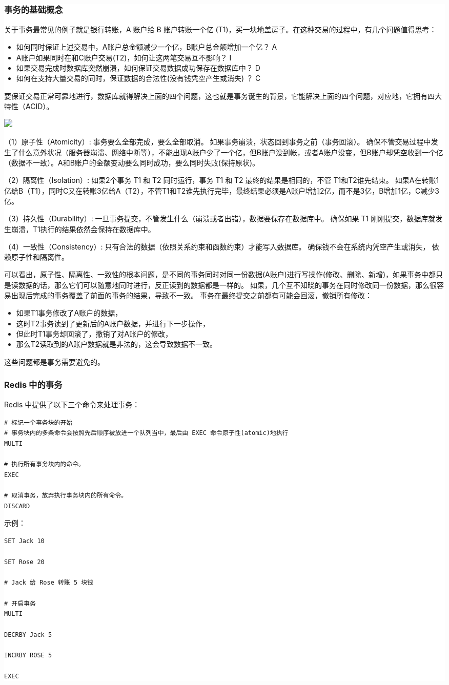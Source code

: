 ### 事务的基础概念

关于事务最常见的例子就是银行转账，A 账户给 B 账户转账一个亿 (T1)，买一块地盖房子。在这种交易的过程中，有几个问题值得思考：

- 如何同时保证上述交易中，A账户总金额减少一个亿，B账户总金额增加一个亿？ A
- A账户如果同时在和C账户交易(T2)，如何让这两笔交易互不影响？ I
- 如果交易完成时数据库突然崩溃，如何保证交易数据成功保存在数据库中？ D
- 如何在支持大量交易的同时，保证数据的合法性(没有钱凭空产生或消失) ？ C

要保证交易正常可靠地进行，数据库就得解决上面的四个问题，这也就是事务诞生的背景，它能解决上面的四个问题，对应地，它拥有四大特性（ACID）。

![](https://img2020.cnblogs.com/blog/1575596/202111/1575596-20211120190859304-229593778.png)

（1）原子性（Atomicity）: 事务要么全部完成，要么全部取消。 如果事务崩溃，状态回到事务之前（事务回滚）。
确保不管交易过程中发生了什么意外状况（服务器崩溃、网络中断等），不能出现A账户少了一个亿，但B账户没到帐，或者A账户没变，但B账户却凭空收到一个亿（数据不一致）。A和B账户的金额变动要么同时成功，要么同时失败(保持原状)。

（2）隔离性（Isolation）: 如果2个事务 T1 和 T2 同时运行，事务 T1 和 T2 最终的结果是相同的，不管 T1和T2谁先结束。
如果A在转账1亿给B（T1），同时C又在转账3亿给A（T2），不管T1和T2谁先执行完毕，最终结果必须是A账户增加2亿，而不是3亿，B增加1亿，C减少3亿。

（3）持久性（Durability）: 一旦事务提交，不管发生什么（崩溃或者出错），数据要保存在数据库中。
确保如果 T1 刚刚提交，数据库就发生崩溃，T1执行的结果依然会保持在数据库中。

（4）一致性（Consistency）: 只有合法的数据（依照关系约束和函数约束）才能写入数据库。
确保钱不会在系统内凭空产生或消失， 依赖原子性和隔离性。

可以看出，原子性、隔离性、一致性的根本问题，是不同的事务同时对同一份数据(A账户)进行写操作(修改、删除、新增)，如果事务中都只是读数据的话，那么它们可以随意地同时进行，反正读到的数据都是一样的。
如果，几个互不知晓的事务在同时修改同一份数据，那么很容易出现后完成的事务覆盖了前面的事务的结果，导致不一致。 事务在最终提交之前都有可能会回滚，撤销所有修改：

- 如果T1事务修改了A账户的数据，
- 这时T2事务读到了更新后的A账户数据，并进行下一步操作，
- 但此时T1事务却回滚了，撤销了对A账户的修改，
- 那么T2读取到的A账户数据就是非法的，这会导致数据不一致。

这些问题都是事务需要避免的。

### Redis 中的事务

Redis 中提供了以下三个命令来处理事务：

```shell
# 标记一个事务块的开始
# 事务块内的多条命令会按照先后顺序被放进一个队列当中，最后由 EXEC 命令原子性(atomic)地执行
MULTI

# 执行所有事务块内的命令。
EXEC

# 取消事务，放弃执行事务块内的所有命令。
DISCARD
```

示例：

```shell
SET Jack 10

SET Rose 20

# Jack 给 Rose 转账 5 块钱

# 开启事务
MULTI

DECRBY Jack 5

INCRBY ROSE 5

EXEC
```